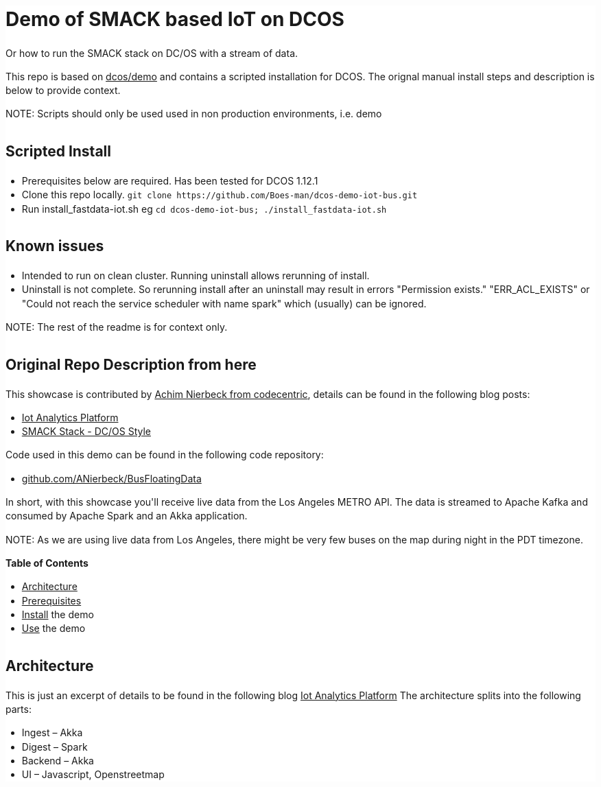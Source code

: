 # Demo of SMACK based IoT on DCOS
Or how to run the SMACK stack on DC/OS with a stream of data.

This repo is based on [dcos/demo](https://github.com/dcos/demos/) and contains a scripted installation for DCOS. The orignal manual install steps and description is below to provide context.

NOTE: Scripts should only be used used in non production environments, i.e. demo

## Scripted Install
- Prerequisites below are required. Has been tested for DCOS 1.12.1
- Clone this repo locally. `git clone https://github.com/Boes-man/dcos-demo-iot-bus.git`
- Run install_fastdata-iot.sh eg `cd dcos-demo-iot-bus; ./install_fastdata-iot.sh`

## Known issues
- Intended to run on clean cluster. Running uninstall allows rerunning of install.
- Uninstall is not complete. So rerunning install after an uninstall may result in errors "Permission exists." "ERR_ACL_EXISTS" or "Could not reach the service scheduler with name spark" which (usually) can be ignored.

NOTE: The rest of the readme is for context only.
## Original Repo Description from here
This showcase is contributed by [Achim Nierbeck from codecentric](https://blog.codecentric.de/en/author/achim-nierbeck/), details can be found in the following blog posts:

 - [Iot Analytics Platform](https://blog.codecentric.de/en/2016/07/iot-analytics-platform/)
 - [SMACK Stack - DC/OS Style](https://blog.codecentric.de/en/2016/08/smack-stack-dcos-style/)

Code used in this demo can be found in the following code repository:

 - [github.com/ANierbeck/BusFloatingData](https://github.com/ANierbeck/BusFloatingData)

In short, with this showcase you'll receive live data from the Los Angeles METRO API.
The data is streamed to Apache Kafka and consumed by Apache Spark and an Akka application.

NOTE: As we are using live data from Los Angeles, there might be very few buses on the map during night in the PDT timezone.

**Table of Contents**

- [Architecture](#architecture)
- [Prerequisites](#prerequisites)
- [Install](#install) the demo
- [Use](#use) the demo

## Architecture
This is just an excerpt of details to be found in the following blog [Iot Analytics Platform](https://blog.codecentric.de/en/2016/07/iot-analytics-platform/)
The architecture splits into the following parts:
- Ingest – Akka
- Digest – Spark
- Backend – Akka
- UI – Javascript, Openstreetmap
